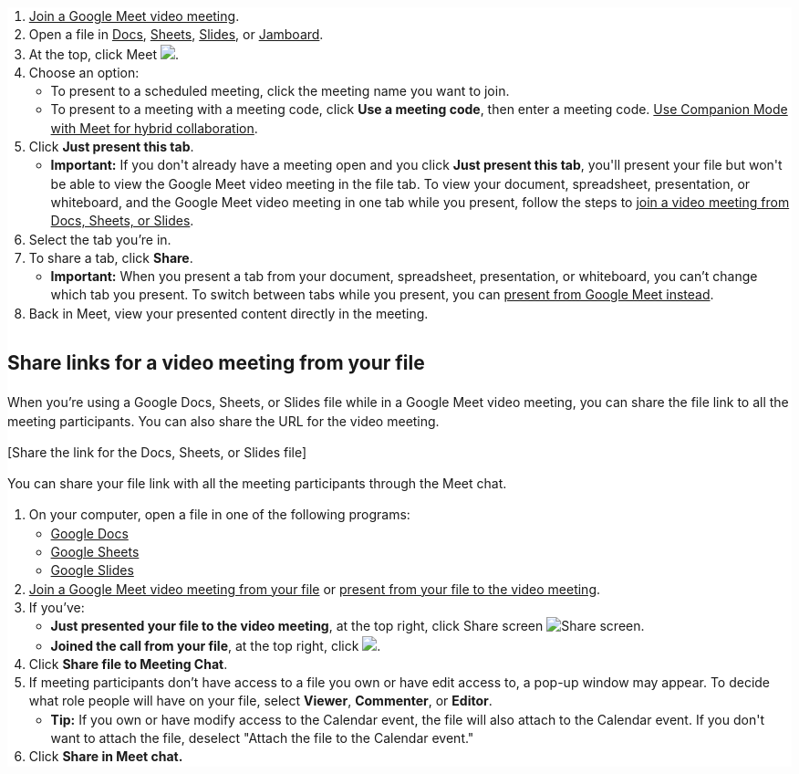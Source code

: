 1. [Join a Google Meet video meeting](https://support.google.com/meet/answer/9303069).
2. Open a file in [Docs](https://docs.google.com/document/u/0/), [Sheets](https://docs.google.com/spreadsheets/u/0/), [Slides](https://docs.google.com/presentation/u/0/), or [Jamboard](http://jamboard.google.com/).
3. At the top, click Meet ![](https://lh3.googleusercontent.com/y3XxAOToS-cS-nFNwmw-YRzkl827m88sHdAFXYPcSArkeDFutSbldzigXD81oebRpw=h36).
4. Choose an option:
   * To present to a scheduled meeting, click the meeting name you want to join.
   * To present to a meeting with a meeting code, click **Use a meeting code**, then enter a meeting code. [Use Companion Mode with Meet for hybrid collaboration](https://support.google.com/meet/answer/11295884).
5. Click **Just present this tab**.
   * **Important:** If you don't already have a meeting open and you click **Just present this tab**, you'll present your file but won't be able to view the Google Meet video meeting in the file tab. To view your document, spreadsheet, presentation, or whiteboard, and the Google Meet video meeting in one tab while you present, follow the steps to [join a video meeting from Docs, Sheets, or Slides](https://support.google.com/docs/answer/10540294#bring_video_meeting).
6. Select the tab you’re in.
7. To share a tab, click **Share**.
   * **Important:** When you present a tab from your document, spreadsheet, presentation, or whiteboard, you can’t change which tab you present. To switch between tabs while you present, you can [present from Google Meet instead](https://support.google.com/meet/answer/9308856).
8. Back in Meet, view your presented content directly in the meeting.

## Share links for a video meeting from your file

When you’re using a Google Docs, Sheets, or Slides file while in a Google Meet video meeting, you can share the file link to all the meeting participants. You can also share the URL for the video meeting.

[Share the link for the Docs, Sheets, or Slides file]

You can share your file link with all the meeting participants through the Meet chat.

1. On your computer, open a file in one of the following programs:
   * [Google Docs](https://docs.google.com/)
   * [Google Sheets](https://sheets.google.com/)
   * [Google Slides](https://slides.google.com/)
2. [Join a Google Meet video meeting from your file](https://support.google.com/docs/answer/10540294?hl=en#bring_video_meeting) or [present from your file to the video meeting](https://support.google.com/docs/answer/10540294?hl=en#present_from_file).
3. If you’ve:
   * **Just presented your file to the video meeting**, at the top right, click Share screen ![Share screen](https://lh3.googleusercontent.com/GPY3SnWziE7RnTTQc09UoK2gPko7Dy-4Y0flKxHoW-bqABmQKel_Jw0fUq5WYh01GRA=h36).
   * **Joined the call from your file**, at the top right, click ![](https://lh3.googleusercontent.com/cJ--gB1E9ZNLdPnenckIucnP9iPytPyTIx0G6_dpP4t-OuG1fMxo9mbprXyedrdDZpo=w34-h34).
4. Click **Share file to Meeting Chat**.
5. If meeting participants don’t have access to a file you own or have edit access to, a pop-up window may appear. To decide what role people will have on your file, select **Viewer**, **Commenter**, or **Editor**.
   * **Tip:** If you own or have modify access to the Calendar event, the file will also attach to the Calendar event. If you don't want to attach the file, deselect "Attach the file to the Calendar event."
6. Click **Share in Meet chat.**
